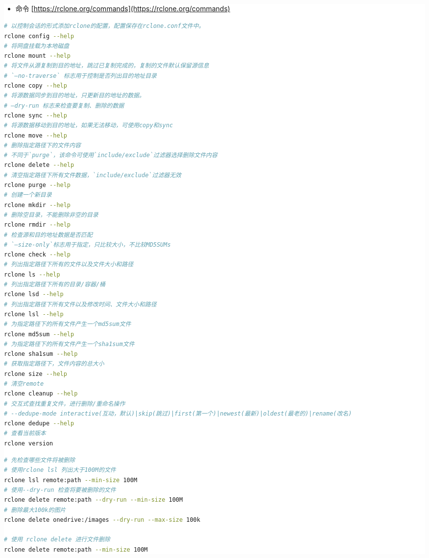 * 命令 [https://rclone.org/commands](https://rclone.org/commands)

```bash
# 以控制会话的形式添加rclone的配置，配置保存在rclone.conf文件中。
rclone config --help
# 将网盘挂载为本地磁盘
rclone mount --help
# 将文件从源复制到目的地址，跳过已复制完成的，复制的文件默认保留源信息
# `–no-traverse` 标志用于控制是否列出目的地址目录
rclone copy --help
# 将源数据同步到目的地址，只更新目的地址的数据。
# –dry-run 标志来检查要复制、删除的数据
rclone sync --help
# 将源数据移动到目的地址，如果无法移动，可使用copy和sync
rclone move --help
# 删除指定路径下的文件内容
# 不同于`purge`，该命令可使用`include/exclude`过滤器选择删除文件内容
rclone delete --help
# 清空指定路径下所有文件数据，`include/exclude`过滤器无效
rclone purge --help
# 创建一个新目录
rclone mkdir --help
# 删除空目录，不能删除非空的目录
rclone rmdir --help
# 检查源和目的地址数据是否匹配
# `–size-only`标志用于指定，只比较大小，不比较MD5SUMs
rclone check --help
# 列出指定路径下所有的文件以及文件大小和路径
rclone ls --help
# 列出指定路径下所有的目录/容器/桶
rclone lsd --help
# 列出指定路径下所有文件以及修改时间、文件大小和路径
rclone lsl --help
# 为指定路径下的所有文件产生一个md5sum文件
rclone md5sum --help
# 为指定路径下的所有文件产生一个sha1sum文件
rclone sha1sum --help
# 获取指定路径下，文件内容的总大小
rclone size --help
# 清空remote
rclone cleanup --help
# 交互式查找重复文件，进行删除/重命名操作
# --dedupe-mode interactive(互动，默认)|skip(跳过)|first(第一个)|newest(最新)|oldest(最老的)|rename(改名)
rclone dedupe --help
# 查看当前版本
rclone version
```


```bash
# 先检查哪些文件将被删除
# 使用rclone lsl 列出大于100M的文件
rclone lsl remote:path --min-size 100M
# 使用--dry-run 检查将要被删除的文件
rclone delete remote:path --dry-run --min-size 100M
# 删除最大100k的图片
rclone delete onedrive:/images --dry-run --max-size 100k
	
# 使用 rclone delete 进行文件删除
rclone delete remote:path --min-size 100M
```
